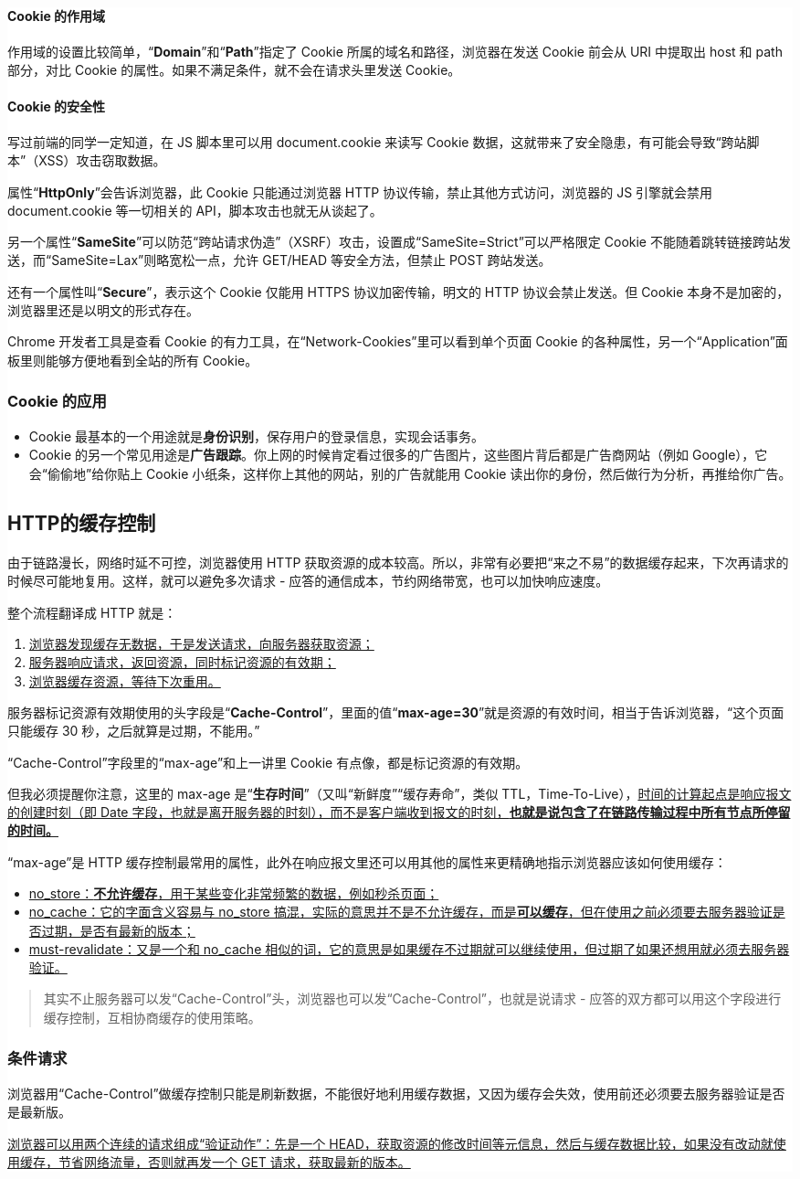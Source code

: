 #### **Cookie 的作用域**

作用域的设置比较简单，“**Domain**”和“**Path**”指定了 Cookie 所属的域名和路径，浏览器在发送 Cookie 前会从 URI 中提取出 host 和 path 部分，对比 Cookie 的属性。如果不满足条件，就不会在请求头里发送 Cookie。

#### **Cookie 的安全性**

写过前端的同学一定知道，在 JS 脚本里可以用 document.cookie 来读写 Cookie 数据，这就带来了安全隐患，有可能会导致“跨站脚本”（XSS）攻击窃取数据。

属性“**HttpOnly**”会告诉浏览器，此 Cookie 只能通过浏览器 HTTP 协议传输，禁止其他方式访问，浏览器的 JS 引擎就会禁用 document.cookie 等一切相关的 API，脚本攻击也就无从谈起了。

另一个属性“**SameSite**”可以防范“跨站请求伪造”（XSRF）攻击，设置成“SameSite=Strict”可以严格限定 Cookie 不能随着跳转链接跨站发送，而“SameSite=Lax”则略宽松一点，允许 GET/HEAD 等安全方法，但禁止 POST 跨站发送。

还有一个属性叫“**Secure**”，表示这个 Cookie 仅能用 HTTPS 协议加密传输，明文的 HTTP 协议会禁止发送。但 Cookie 本身不是加密的，浏览器里还是以明文的形式存在。

Chrome 开发者工具是查看 Cookie 的有力工具，在“Network-Cookies”里可以看到单个页面 Cookie 的各种属性，另一个“Application”面板里则能够方便地看到全站的所有 Cookie。

### Cookie 的应用

- Cookie 最基本的一个用途就是**身份识别**，保存用户的登录信息，实现会话事务。
- Cookie 的另一个常见用途是**广告跟踪**。你上网的时候肯定看过很多的广告图片，这些图片背后都是广告商网站（例如 Google），它会“偷偷地”给你贴上 Cookie 小纸条，这样你上其他的网站，别的广告就能用 Cookie 读出你的身份，然后做行为分析，再推给你广告。

## HTTP的缓存控制

由于链路漫长，网络时延不可控，浏览器使用 HTTP 获取资源的成本较高。所以，非常有必要把“来之不易”的数据缓存起来，下次再请求的时候尽可能地复用。这样，就可以避免多次请求 - 应答的通信成本，节约网络带宽，也可以加快响应速度。

整个流程翻译成 HTTP 就是：

1. <u>浏览器发现缓存无数据，于是发送请求，向服务器获取资源；</u>
2. <u>服务器响应请求，返回资源，同时标记资源的有效期；</u>
3. <u>浏览器缓存资源，等待下次重用。</u>

服务器标记资源有效期使用的头字段是“**Cache-Control**”，里面的值“**max-age=30**”就是资源的有效时间，相当于告诉浏览器，“这个页面只能缓存 30 秒，之后就算是过期，不能用。”

“Cache-Control”字段里的“max-age”和上一讲里 Cookie 有点像，都是标记资源的有效期。

但我必须提醒你注意，这里的 max-age 是“**生存时间**”（又叫“新鲜度”“缓存寿命”，类似 TTL，Time-To-Live），<u>时间的计算起点是响应报文的创建时刻（即 Date 字段，也就是离开服务器的时刻），而不是客户端收到报文的时刻，**也就是说包含了在链路传输过程中所有节点所停留的时间。**</u>

“max-age”是 HTTP 缓存控制最常用的属性，此外在响应报文里还可以用其他的属性来更精确地指示浏览器应该如何使用缓存：

- <u>no_store：**不允许缓存**，用于某些变化非常频繁的数据，例如秒杀页面；</u>
- <u>no_cache：它的字面含义容易与 no_store 搞混，实际的意思并不是不允许缓存，而是**可以缓存**，但在使用之前必须要去服务器验证是否过期，是否有最新的版本；</u>
- <u>must-revalidate：又是一个和 no_cache 相似的词，它的意思是如果缓存不过期就可以继续使用，但过期了如果还想用就必须去服务器验证。</u>

> 其实不止服务器可以发“Cache-Control”头，浏览器也可以发“Cache-Control”，也就是说请求 - 应答的双方都可以用这个字段进行缓存控制，互相协商缓存的使用策略。

### 条件请求

浏览器用“Cache-Control”做缓存控制只能是刷新数据，不能很好地利用缓存数据，又因为缓存会失效，使用前还必须要去服务器验证是否是最新版。

<u>浏览器可以用两个连续的请求组成“验证动作”：先是一个 HEAD，获取资源的修改时间等元信息，然后与缓存数据比较，如果没有改动就使用缓存，节省网络流量，否则就再发一个 GET 请求，获取最新的版本。</u>

